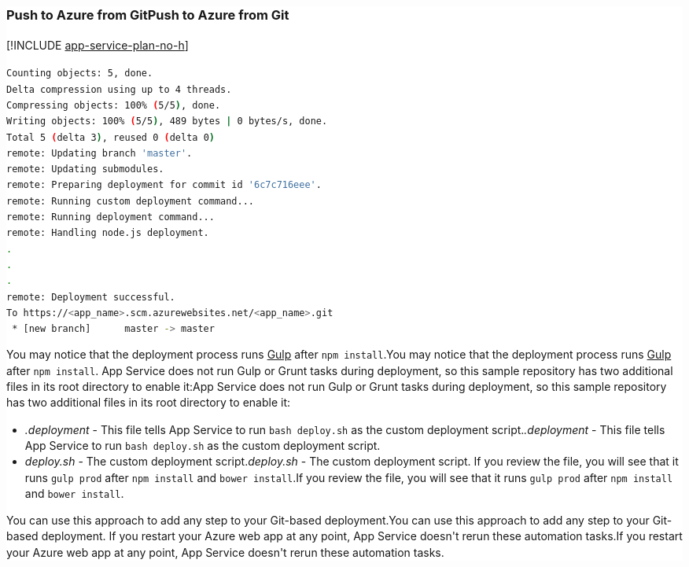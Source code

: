 ### <a name="push-to-azure-from-git"></a><span data-ttu-id="279e7-210">Push to Azure from Git</span><span class="sxs-lookup"><span data-stu-id="279e7-210">Push to Azure from Git</span></span>

[!INCLUDE [app-service-plan-no-h](../../includes/app-service-web-git-push-to-azure-no-h.md)]

```bash
Counting objects: 5, done.
Delta compression using up to 4 threads.
Compressing objects: 100% (5/5), done.
Writing objects: 100% (5/5), 489 bytes | 0 bytes/s, done.
Total 5 (delta 3), reused 0 (delta 0)
remote: Updating branch 'master'.
remote: Updating submodules.
remote: Preparing deployment for commit id '6c7c716eee'.
remote: Running custom deployment command...
remote: Running deployment command...
remote: Handling node.js deployment.
.
.
.
remote: Deployment successful.
To https://<app_name>.scm.azurewebsites.net/<app_name>.git
 * [new branch]      master -> master
``` 

<span data-ttu-id="279e7-211">You may notice that the deployment process runs [Gulp](http://gulpjs.com/) after `npm install`.</span><span class="sxs-lookup"><span data-stu-id="279e7-211">You may notice that the deployment process runs [Gulp](http://gulpjs.com/) after `npm install`.</span></span> <span data-ttu-id="279e7-212">App Service does not run Gulp or Grunt tasks during deployment, so this sample repository has two additional files in its root directory to enable it:</span><span class="sxs-lookup"><span data-stu-id="279e7-212">App Service does not run Gulp or Grunt tasks during deployment, so this sample repository has two additional files in its root directory to enable it:</span></span> 

- <span data-ttu-id="279e7-213">_.deployment_ - This file tells App Service to run `bash deploy.sh` as the custom deployment script.</span><span class="sxs-lookup"><span data-stu-id="279e7-213">_.deployment_ - This file tells App Service to run `bash deploy.sh` as the custom deployment script.</span></span>
- <span data-ttu-id="279e7-214">_deploy.sh_ - The custom deployment script.</span><span class="sxs-lookup"><span data-stu-id="279e7-214">_deploy.sh_ - The custom deployment script.</span></span> <span data-ttu-id="279e7-215">If you review the file, you will see that it runs `gulp prod` after `npm install` and `bower install`.</span><span class="sxs-lookup"><span data-stu-id="279e7-215">If you review the file, you will see that it runs `gulp prod` after `npm install` and `bower install`.</span></span> 

<span data-ttu-id="279e7-216">You can use this approach to add any step to your Git-based deployment.</span><span class="sxs-lookup"><span data-stu-id="279e7-216">You can use this approach to add any step to your Git-based deployment.</span></span> <span data-ttu-id="279e7-217">If you restart your Azure web app at any point, App Service doesn't rerun these automation tasks.</span><span class="sxs-lookup"><span data-stu-id="279e7-217">If you restart your Azure web app at any point, App Service doesn't rerun these automation tasks.</span></span>
